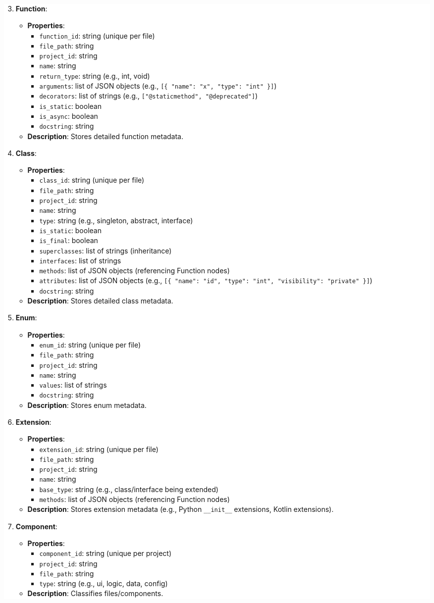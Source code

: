 3. **Function**:
   - **Properties**:
     - `function_id`: string (unique per file)
     - `file_path`: string
     - `project_id`: string
     - `name`: string
     - `return_type`: string (e.g., int, void)
     - `arguments`: list of JSON objects (e.g., `[{ "name": "x", "type": "int" }]`)
     - `decorators`: list of strings (e.g., `["@staticmethod", "@deprecated"]`)
     - `is_static`: boolean
     - `is_async`: boolean
     - `docstring`: string
   - **Description**: Stores detailed function metadata.

4. **Class**:
   - **Properties**:
     - `class_id`: string (unique per file)
     - `file_path`: string
     - `project_id`: string
     - `name`: string
     - `type`: string (e.g., singleton, abstract, interface)
     - `is_static`: boolean
     - `is_final`: boolean
     - `superclasses`: list of strings (inheritance)
     - `interfaces`: list of strings
     - `methods`: list of JSON objects (referencing Function nodes)
     - `attributes`: list of JSON objects (e.g., `[{ "name": "id", "type": "int", "visibility": "private" }]`)
     - `docstring`: string
   - **Description**: Stores detailed class metadata.

5. **Enum**:
   - **Properties**:
     - `enum_id`: string (unique per file)
     - `file_path`: string
     - `project_id`: string
     - `name`: string
     - `values`: list of strings
     - `docstring`: string
   - **Description**: Stores enum metadata.

6. **Extension**:
   - **Properties**:
     - `extension_id`: string (unique per file)
     - `file_path`: string
     - `project_id`: string
     - `name`: string
     - `base_type`: string (e.g., class/interface being extended)
     - `methods`: list of JSON objects (referencing Function nodes)
   - **Description**: Stores extension metadata (e.g., Python `__init__` extensions, Kotlin extensions).

7. **Component**:
   - **Properties**:
     - `component_id`: string (unique per project)
     - `project_id`: string
     - `file_path`: string
     - `type`: string (e.g., ui, logic, data, config)
   - **Description**: Classifies files/components.
